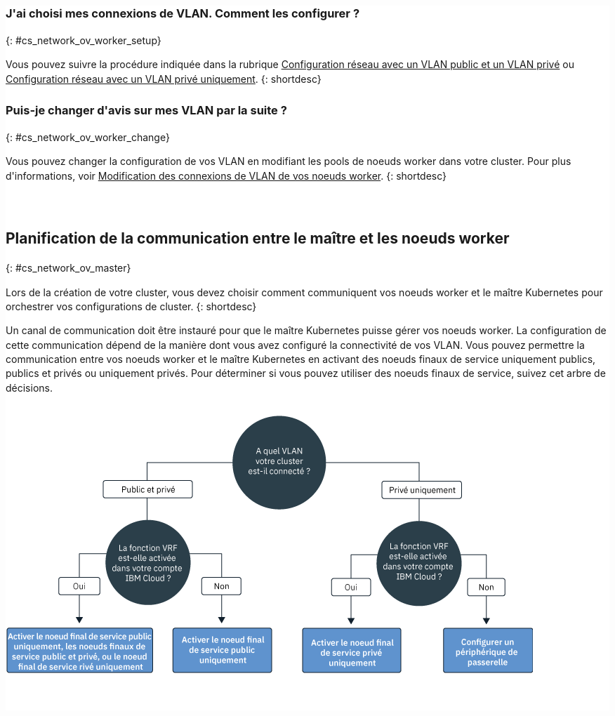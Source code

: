 ### J'ai choisi mes connexions de VLAN. Comment les configurer ?
{: #cs_network_ov_worker_setup}

Vous pouvez suivre la procédure indiquée dans la rubrique [Configuration réseau avec un VLAN public et un VLAN privé](/docs/containers?topic=containers-cs_network_cluster#both_vlans) ou [Configuration réseau avec un VLAN privé uniquement](/docs/containers?topic=containers-cs_network_cluster#setup_private_vlan).
{: shortdesc}

### Puis-je changer d'avis sur mes VLAN par la suite ?
{: #cs_network_ov_worker_change}

Vous pouvez changer la configuration de vos VLAN en modifiant les pools de noeuds worker dans votre cluster. Pour plus d'informations, voir [Modification des connexions de VLAN de vos noeuds worker](/docs/containers?topic=containers-cs_network_cluster#change-vlans).
{: shortdesc}

<br />



## Planification de la communication entre le maître et les noeuds worker
{: #cs_network_ov_master}

Lors de la création de votre cluster, vous devez choisir comment communiquent vos noeuds worker et le maître Kubernetes pour orchestrer vos configurations de cluster.
{: shortdesc}

Un canal de communication doit être instauré pour que le maître Kubernetes puisse gérer vos noeuds worker. La configuration de cette communication dépend de la manière dont vous avez configuré la connectivité de vos VLAN. Vous pouvez permettre la communication entre vos noeuds worker et le maître Kubernetes en activant des noeuds finaux de service uniquement publics, publics et privés ou uniquement privés. Pour déterminer si vous pouvez utiliser des noeuds finaux de service, suivez cet arbre de décisions.

<img usemap="#dt-image-map" border="0" class="image" id="image_ztx_crb_f1c" src="images/cs_network_cluster_tree.png" alt="Déterminez si vous pouvez utiliser des noeuds finaux de service." />
<map name="dt-image-map" id="dt-image-map">
  <area alt="Configuration réseau par défaut avec des noeuds de service publics, publics et privé, ou privés" title="Configuration réseau par défaut avec des noeuds de service publics, publics ou privés" href="#cs_network_ov_master_both" coords="0,296,195,354" shape="rect" />
